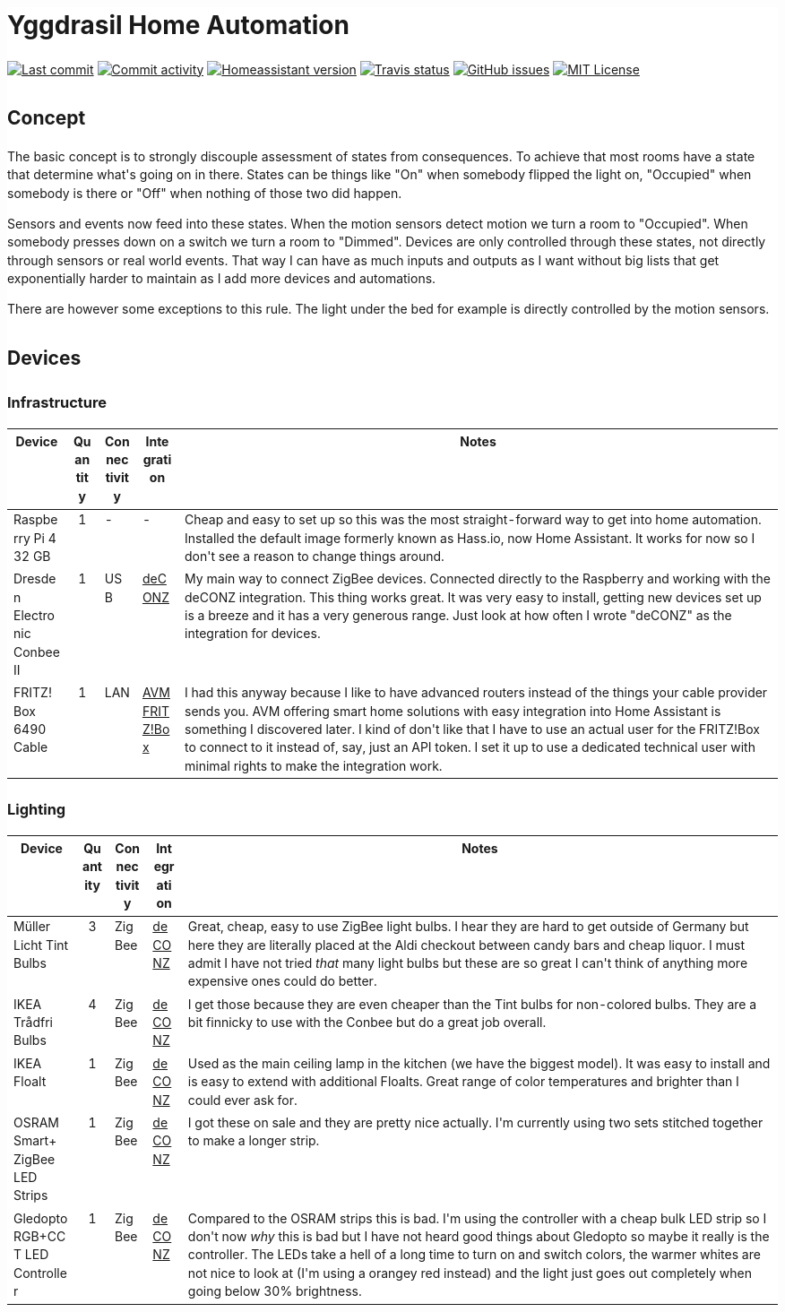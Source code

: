# Yggdrasil Home Automation

[![Last commit](https://img.shields.io/github/last-commit/Friedenspanzer/yggdrasil?style=for-the-badge)](https://github.com/Friedenspanzer/yggdrasil/commits/master)
[![Commit activity](https://img.shields.io/github/commit-activity/y/Friedenspanzer/yggdrasil?style=for-the-badge)](https://github.com/Friedenspanzer/yggdrasil/commits/master)
[![Homeassistant version](https://img.shields.io/github/pipenv/locked/dependency-version/Friedenspanzer/yggdrasil/dev/homeassistant?style=for-the-badge)](https://www.home-assistant.io/blog/2020/07/22/release-113/)
[![Travis status](https://img.shields.io/travis/Friedenspanzer/yggdrasil?style=for-the-badge)](https://travis-ci.org/github/Friedenspanzer/yggdrasil)
[![GitHub issues](https://img.shields.io/github/issues/Friedenspanzer/yggdrasil?style=for-the-badge)](https://github.com/Friedenspanzer/yggdrasil/issues)
[![MIT License](https://img.shields.io/github/license/Friedenspanzer/yggdrasil?style=for-the-badge)](https://github.com/Friedenspanzer/yggdrasil/blob/master/LICENSE)

## Concept

The basic concept is to strongly discouple assessment of states from consequences.
To achieve that most rooms have a state that determine what's going on in there.
States can be things like "On" when somebody flipped the light on, "Occupied" when somebody is there or "Off" when nothing of those two did happen.

Sensors and events now feed into these states.
When the motion sensors detect motion we turn a room to "Occupied".
When somebody presses down on a switch we turn a room to "Dimmed".
Devices are only controlled through these states, not directly through sensors or real world events.
That way I can have as much inputs and outputs as I want without big lists that get exponentially harder to maintain as I add more devices and automations.

There are however some exceptions to this rule.
The light under the bed for example is directly controlled by the motion sensors.

## Devices

### Infrastructure

| Device | Quantity | Connectivity | Integration | Notes |
| -------| :------: | ------------ | ----------- | ----- |
| Raspberry Pi 4 32 GB | 1 | - | - | Cheap and easy to set up so this was the most straight-forward way to get into home automation. Installed the default image formerly known as Hass.io, now Home Assistant. It works for now so I don't see a reason to change things around. |
| Dresden Electronic Conbee II | 1 | USB | [deCONZ](https://www.home-assistant.io/integrations/deconz/) | My main way to connect ZigBee devices. Connected directly to the Raspberry and working with the deCONZ integration. This thing works great. It was very easy to install, getting new devices set up is a breeze and it has a very generous range. Just look at how often I wrote "deCONZ" as the integration for devices.
| FRITZ!Box 6490 Cable | 1 | LAN | [AVM FRITZ!Box](https://www.home-assistant.io/integrations/fritz/) | I had this anyway because I like to have advanced routers instead of the things your cable provider sends you. AVM offering smart home solutions with easy integration into Home Assistant is something I discovered later. I kind of don't like that I have to use an actual user for the FRITZ!Box to connect to it instead of, say, just an API token. I set it up to use a dedicated technical user with minimal rights to make the integration work.

### Lighting

| Device | Quantity | Connectivity | Integration | Notes |
| -------| :------: | ------------ | ----------- | ----- |
| Müller Licht Tint Bulbs | 3 | ZigBee | [deCONZ](https://www.home-assistant.io/integrations/deconz/) | Great, cheap, easy to use ZigBee light bulbs. I hear they are hard to get outside of Germany but here they are literally placed at the Aldi checkout between candy bars and cheap liquor. I must admit I have not tried *that* many light bulbs but these are so great I can't think of anything more expensive ones could do better.
| IKEA Trådfri Bulbs | 4 | ZigBee | [deCONZ](https://www.home-assistant.io/integrations/deconz/) | I get those because they are even cheaper than the Tint bulbs for non-colored bulbs. They are a bit finnicky to use with the Conbee but do a great job overall.
| IKEA Floalt | 1 | ZigBee | [deCONZ](https://www.home-assistant.io/integrations/deconz/) | Used as the main ceiling lamp in the kitchen (we have the biggest model). It was easy to install and is easy to extend with additional Floalts. Great range of color temperatures and brighter than I could ever ask for.
| OSRAM Smart+ ZigBee LED Strips | 1 | ZigBee | [deCONZ](https://www.home-assistant.io/integrations/deconz/) | I got these on sale and they are pretty nice actually. I'm currently using two sets stitched together to make a longer strip. |
| Gledopto RGB+CCT LED Controller | 1 | ZigBee | [deCONZ](https://www.home-assistant.io/integrations/deconz/) | Compared to the OSRAM strips this is bad. I'm using the controller with a cheap bulk LED strip so I don't now *why* this is bad but I have not heard good things about Gledopto so maybe it really is the controller. The LEDs take a hell of a long time to turn on and switch colors, the warmer whites are not nice to look at (I'm using a orangey red instead) and the light just goes out completely when going below 30% brightness. |
